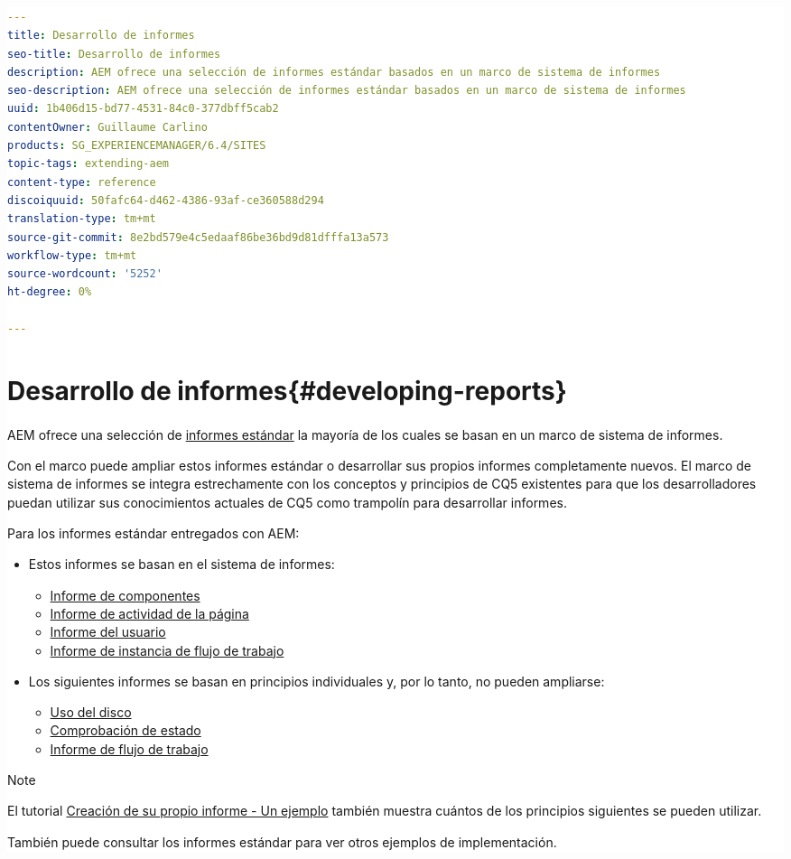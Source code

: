 ```yaml
---
title: Desarrollo de informes
seo-title: Desarrollo de informes
description: AEM ofrece una selección de informes estándar basados en un marco de sistema de informes
seo-description: AEM ofrece una selección de informes estándar basados en un marco de sistema de informes
uuid: 1b406d15-bd77-4531-84c0-377dbff5cab2
contentOwner: Guillaume Carlino
products: SG_EXPERIENCEMANAGER/6.4/SITES
topic-tags: extending-aem
content-type: reference
discoiquuid: 50fafc64-d462-4386-93af-ce360588d294
translation-type: tm+mt
source-git-commit: 8e2bd579e4c5edaaf86be36bd9d81dfffa13a573
workflow-type: tm+mt
source-wordcount: '5252'
ht-degree: 0%

---
```



# Desarrollo de informes{#developing-reports}

AEM ofrece una selección de [informes estándar](/help/sites-administering/reporting.md) la mayoría de los cuales se basan en un marco de sistema de informes.

Con el marco puede ampliar estos informes estándar o desarrollar sus propios informes completamente nuevos. El marco de sistema de informes se integra estrechamente con los conceptos y principios de CQ5 existentes para que los desarrolladores puedan utilizar sus conocimientos actuales de CQ5 como trampolín para desarrollar informes.

Para los informes estándar entregados con AEM:

* Estos informes se basan en el sistema de informes:

   * [Informe de componentes](/help/sites-administering/reporting.md#component-report)
   * [Informe de actividad de la página](/help/sites-administering/reporting.md#page-activity-report)
   * [Informe del usuario](/help/sites-administering/reporting.md#user-report)
   * [Informe de instancia de flujo de trabajo](/help/sites-administering/reporting.md#workflow-instance-report)

* Los siguientes informes se basan en principios individuales y, por lo tanto, no pueden ampliarse:

   * [Uso del disco](/help/sites-administering/reporting.md#disk-usage)
   * [Comprobación de estado](/help/sites-administering/reporting.md#health-check)
   * [Informe de flujo de trabajo](/help/sites-administering/reporting.md#workflow-report)

>[!NOTE]
>
>El tutorial [Creación de su propio informe - Un ejemplo](#creating-your-own-report-an-example) también muestra cuántos de los principios siguientes se pueden utilizar.
>
>También puede consultar los informes estándar para ver otros ejemplos de implementación.
